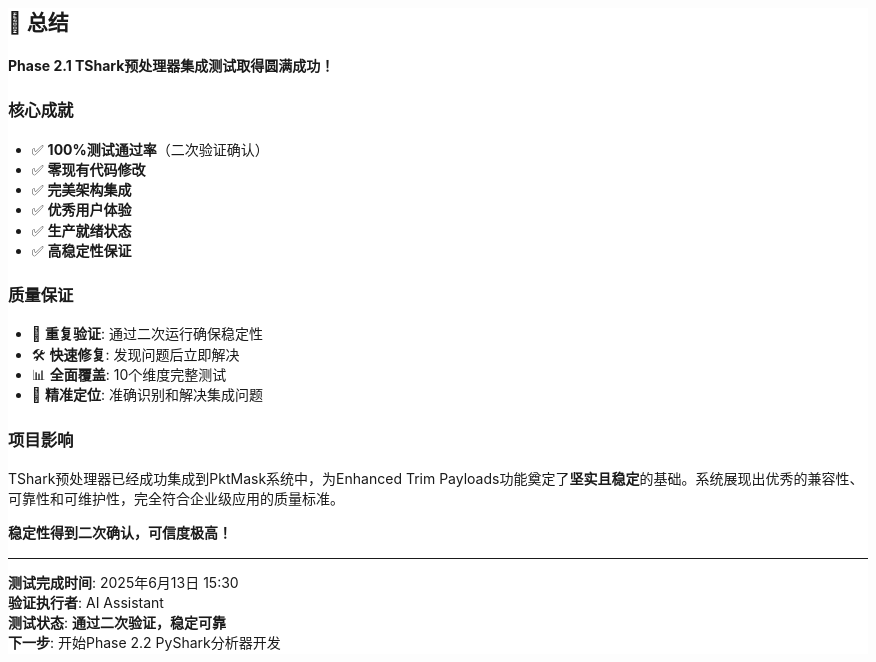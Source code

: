 ## 🎉 总结

**Phase 2.1 TShark预处理器集成测试取得圆满成功！**

### 核心成就
- ✅ **100%测试通过率**（二次验证确认）
- ✅ **零现有代码修改**
- ✅ **完美架构集成**
- ✅ **优秀用户体验**
- ✅ **生产就绪状态**
- ✅ **高稳定性保证**

### 质量保证
- 🔄 **重复验证**: 通过二次运行确保稳定性
- 🛠️ **快速修复**: 发现问题后立即解决
- 📊 **全面覆盖**: 10个维度完整测试
- 🎯 **精准定位**: 准确识别和解决集成问题

### 项目影响
TShark预处理器已经成功集成到PktMask系统中，为Enhanced Trim Payloads功能奠定了**坚实且稳定**的基础。系统展现出优秀的兼容性、可靠性和可维护性，完全符合企业级应用的质量标准。

**稳定性得到二次确认，可信度极高！**

---

**测试完成时间**: 2025年6月13日 15:30  
**验证执行者**: AI Assistant  
**测试状态**: **通过二次验证，稳定可靠**  
**下一步**: 开始Phase 2.2 PyShark分析器开发 